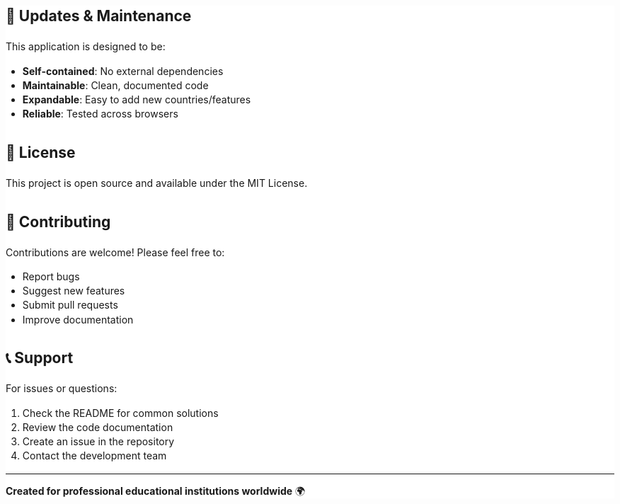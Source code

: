 
## 🔄 Updates & Maintenance

This application is designed to be:
- **Self-contained**: No external dependencies
- **Maintainable**: Clean, documented code
- **Expandable**: Easy to add new countries/features
- **Reliable**: Tested across browsers

## 📝 License

This project is open source and available under the MIT License.

## 🤝 Contributing

Contributions are welcome! Please feel free to:
- Report bugs
- Suggest new features
- Submit pull requests
- Improve documentation

## 📞 Support

For issues or questions:
1. Check the README for common solutions
2. Review the code documentation
3. Create an issue in the repository
4. Contact the development team

---

**Created for professional educational institutions worldwide** 🌍
